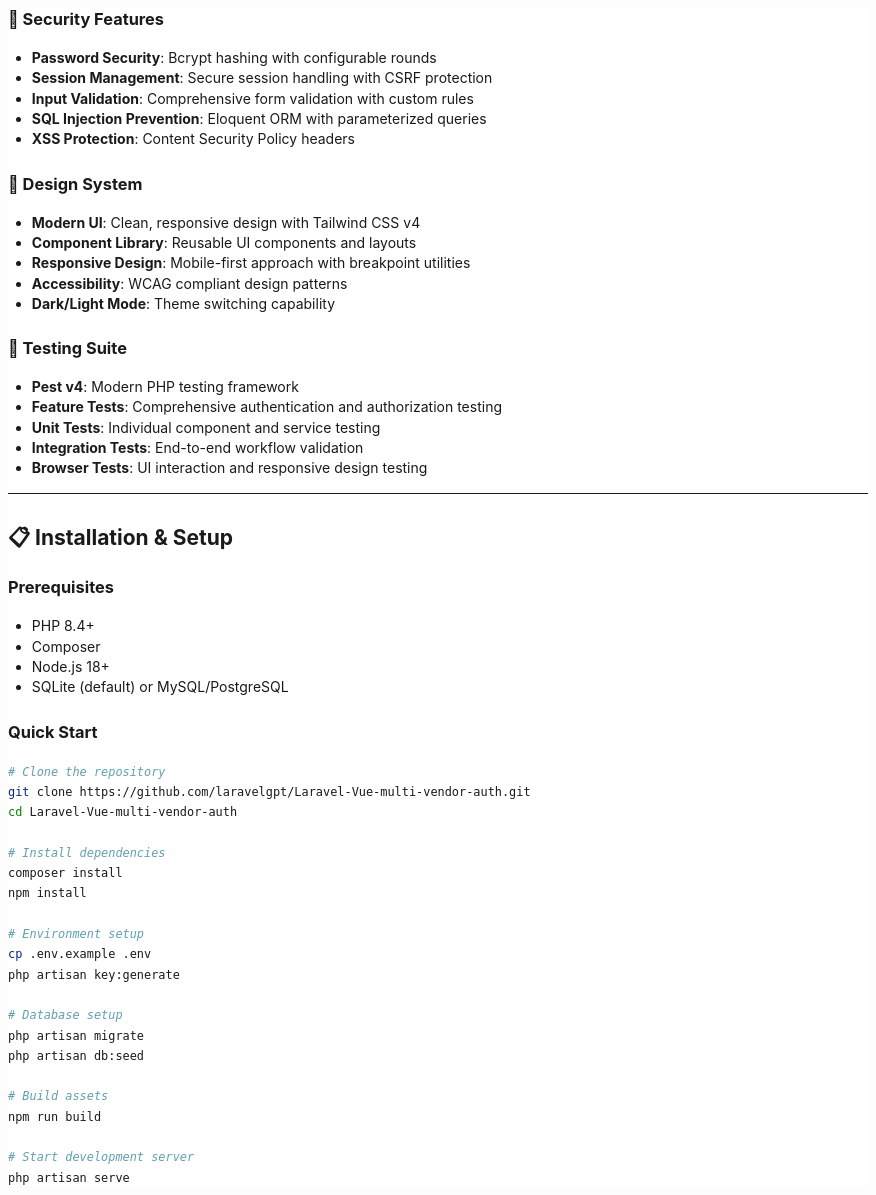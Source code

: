 ### 🔐 Security Features
- **Password Security**: Bcrypt hashing with configurable rounds
- **Session Management**: Secure session handling with CSRF protection
- **Input Validation**: Comprehensive form validation with custom rules
- **SQL Injection Prevention**: Eloquent ORM with parameterized queries
- **XSS Protection**: Content Security Policy headers

### 🎨 Design System
- **Modern UI**: Clean, responsive design with Tailwind CSS v4
- **Component Library**: Reusable UI components and layouts
- **Responsive Design**: Mobile-first approach with breakpoint utilities
- **Accessibility**: WCAG compliant design patterns
- **Dark/Light Mode**: Theme switching capability

### 🧪 Testing Suite
- **Pest v4**: Modern PHP testing framework
- **Feature Tests**: Comprehensive authentication and authorization testing
- **Unit Tests**: Individual component and service testing
- **Integration Tests**: End-to-end workflow validation
- **Browser Tests**: UI interaction and responsive design testing

---

## 📋 Installation & Setup

### Prerequisites
- PHP 8.4+
- Composer
- Node.js 18+
- SQLite (default) or MySQL/PostgreSQL

### Quick Start
```bash
# Clone the repository
git clone https://github.com/laravelgpt/Laravel-Vue-multi-vendor-auth.git
cd Laravel-Vue-multi-vendor-auth

# Install dependencies
composer install
npm install

# Environment setup
cp .env.example .env
php artisan key:generate

# Database setup
php artisan migrate
php artisan db:seed

# Build assets
npm run build

# Start development server
php artisan serve
```
